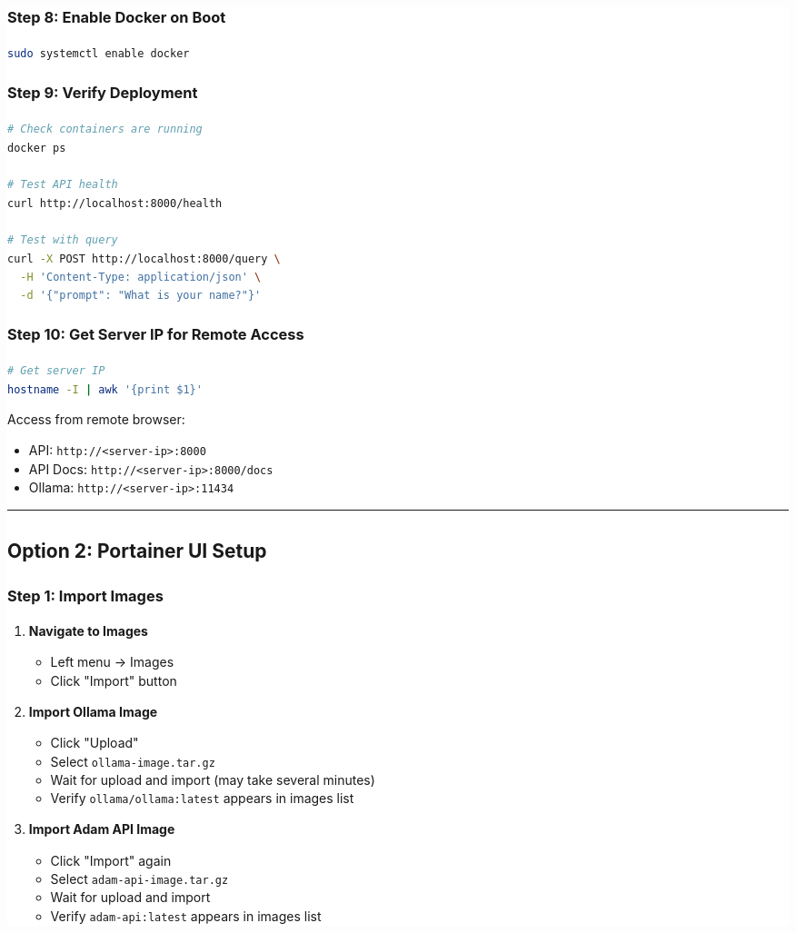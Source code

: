 ### Step 8: Enable Docker on Boot

```bash
sudo systemctl enable docker
```

### Step 9: Verify Deployment

```bash
# Check containers are running
docker ps

# Test API health
curl http://localhost:8000/health

# Test with query
curl -X POST http://localhost:8000/query \
  -H 'Content-Type: application/json' \
  -d '{"prompt": "What is your name?"}'
```

### Step 10: Get Server IP for Remote Access

```bash
# Get server IP
hostname -I | awk '{print $1}'
```

Access from remote browser:
- API: `http://<server-ip>:8000`
- API Docs: `http://<server-ip>:8000/docs`
- Ollama: `http://<server-ip>:11434`

---

## Option 2: Portainer UI Setup

### Step 1: Import Images

1. **Navigate to Images**
   - Left menu → Images
   - Click "Import" button

2. **Import Ollama Image**
   - Click "Upload"
   - Select `ollama-image.tar.gz`
   - Wait for upload and import (may take several minutes)
   - Verify `ollama/ollama:latest` appears in images list

3. **Import Adam API Image**
   - Click "Import" again
   - Select `adam-api-image.tar.gz`
   - Wait for upload and import
   - Verify `adam-api:latest` appears in images list
